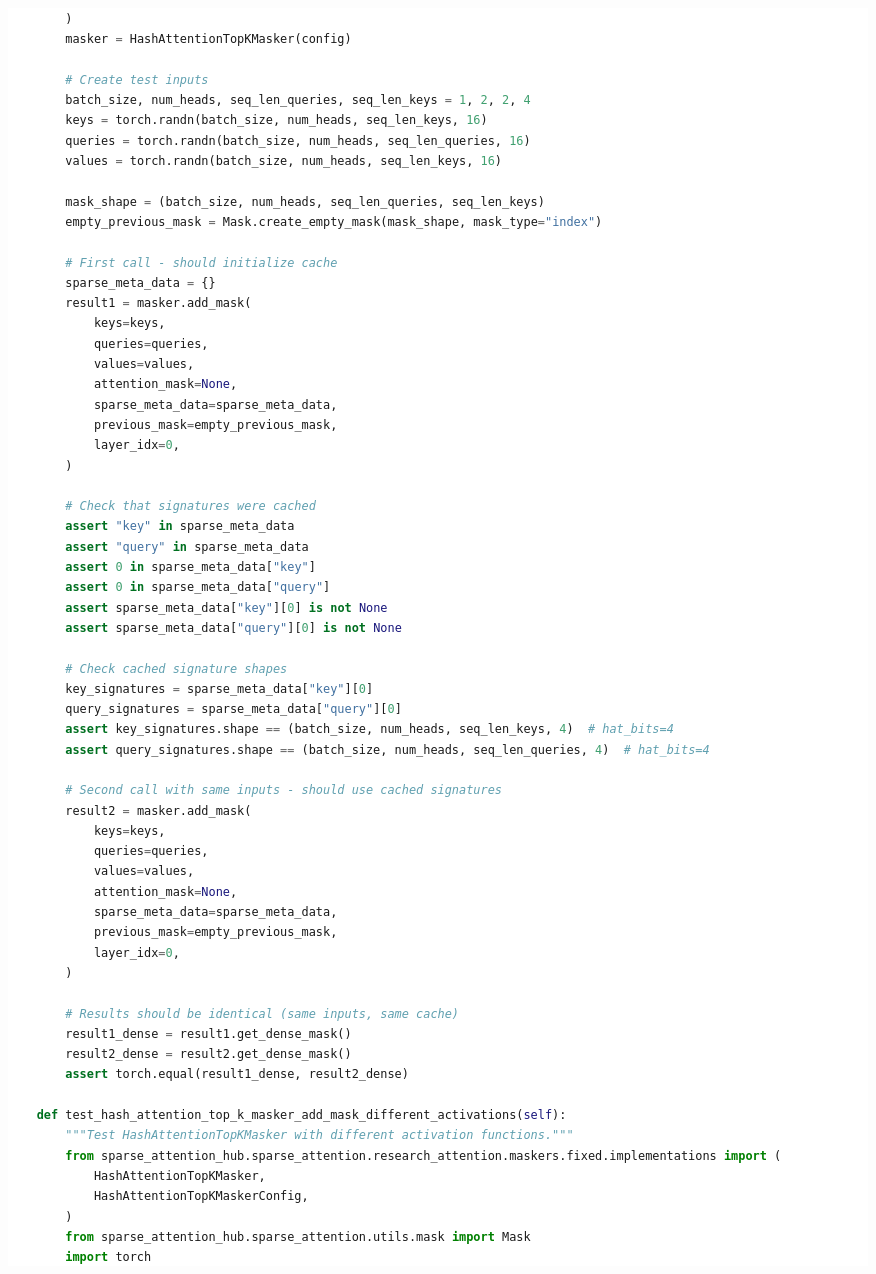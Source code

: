 ```python
        )
        masker = HashAttentionTopKMasker(config)

        # Create test inputs
        batch_size, num_heads, seq_len_queries, seq_len_keys = 1, 2, 2, 4
        keys = torch.randn(batch_size, num_heads, seq_len_keys, 16)
        queries = torch.randn(batch_size, num_heads, seq_len_queries, 16)
        values = torch.randn(batch_size, num_heads, seq_len_keys, 16)
        
        mask_shape = (batch_size, num_heads, seq_len_queries, seq_len_keys)
        empty_previous_mask = Mask.create_empty_mask(mask_shape, mask_type="index")

        # First call - should initialize cache
        sparse_meta_data = {}
        result1 = masker.add_mask(
            keys=keys,
            queries=queries,
            values=values,
            attention_mask=None,
            sparse_meta_data=sparse_meta_data,
            previous_mask=empty_previous_mask,
            layer_idx=0,
        )

        # Check that signatures were cached
        assert "key" in sparse_meta_data
        assert "query" in sparse_meta_data
        assert 0 in sparse_meta_data["key"]
        assert 0 in sparse_meta_data["query"]
        assert sparse_meta_data["key"][0] is not None
        assert sparse_meta_data["query"][0] is not None
        
        # Check cached signature shapes
        key_signatures = sparse_meta_data["key"][0]
        query_signatures = sparse_meta_data["query"][0]
        assert key_signatures.shape == (batch_size, num_heads, seq_len_keys, 4)  # hat_bits=4
        assert query_signatures.shape == (batch_size, num_heads, seq_len_queries, 4)  # hat_bits=4

        # Second call with same inputs - should use cached signatures
        result2 = masker.add_mask(
            keys=keys,
            queries=queries,
            values=values,
            attention_mask=None,
            sparse_meta_data=sparse_meta_data,
            previous_mask=empty_previous_mask,
            layer_idx=0,
        )

        # Results should be identical (same inputs, same cache)
        result1_dense = result1.get_dense_mask()
        result2_dense = result2.get_dense_mask()
        assert torch.equal(result1_dense, result2_dense)

    def test_hash_attention_top_k_masker_add_mask_different_activations(self):
        """Test HashAttentionTopKMasker with different activation functions."""
        from sparse_attention_hub.sparse_attention.research_attention.maskers.fixed.implementations import (
            HashAttentionTopKMasker,
            HashAttentionTopKMaskerConfig,
        )
        from sparse_attention_hub.sparse_attention.utils.mask import Mask
        import torch
```